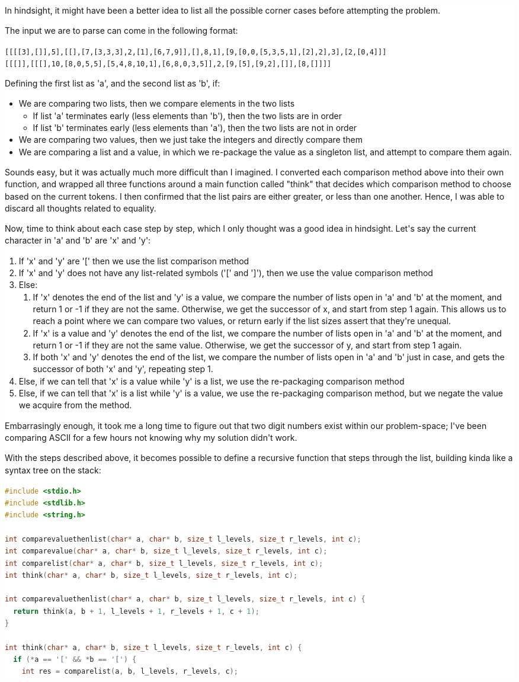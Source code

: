 In hindsight, it might have been a better idea to list all the possible corner cases before attempting the problem. 

The input we are to parse can come in the following format:

```
[[[[3],[]],5],[[],[7,[3,3,3],2,[1],[6,7,9]],[],8,1],[9,[0,0,[5,3,5,1],[2],2],3],[2,[0,4]]]
[[[]],[[[],10,[8,0,5,5],[5,4,8,10,1],[6,8,0,3,5]],2,[9,[5],[9,2],[]],[8,[]]]]
```

Defining the first list as 'a', and the second list as 'b', if:

- We are comparing two lists, then we compare elements in the two lists
    - If list 'a' terminates early (less elements than 'b'), then the two lists are in order
    - If list 'b' terminates early (less elements than 'a'), then the two lists are not in order
- We are comparing two values, then we just take the integers and directly compare them
- We are comparing a list and a value, in which we re-package the value as a singleton list, and attempt to compare them again.

Sounds easy, but it was actually much more difficult than I imagined. I converted each comparison method above into their own function, and wrapped all three functions around a main function called "think" that decides which comparison method to choose based on the current tokens. I then confirmed that the list pairs are either greater, or less than one another. Hence, I was able to discard all thoughts related to equality.

Now, time to think about each case step by step, which I only thought was a good idea in hindsight. Let's say the current character in 'a' and 'b' are 'x' and 'y':

1. If 'x' and 'y' are '[' then we use the list comparison method
2. If 'x' and 'y' does not have any list-related symbols ('[' and ']'), then we use the value comparison method
3. Else:
    1. If 'x' denotes the end of the list and 'y' is a value, we compare the number of lists open in 'a' and 'b' at the moment, and return 1 or -1 if they are not the same. Otherwise, we get the successor of x, and start from step 1 again. This allows us to reach a point where we can compare two values, or return early if the list sizes assert that they're unequal.
    2. If 'x' is a value and 'y' denotes the end of the list, we compare the number of lists open in 'a' and 'b' at the moment, and return 1 or -1 if they are not the same value. Otherwise, we get the successor of y, and start from step 1 again.
    3. If both 'x' and 'y' denotes the end of the list, we compare the number of lists open in 'a' and 'b' just in case, and gets the successor of both 'x' and 'y', repeating step 1.
4. Else, if we can tell that 'x' is a value while 'y' is a list, we use the re-packaging comparison method
5. Else, if we can tell that 'x' is a list while 'y' is a value, we use the re-packaging comparison method, but we negate the value we acquire from the method.

Embarrasingly enough, it took me a long time to figure out that two digit numbers exist within our problem-space; I've been comparing ASCII for a few hours not knowing why my solution didn't work.

With the steps described above, it becomes possible to define a recursive function that steps through the list, building kinda like a syntax tree on the stack:

```c
#include <stdio.h>
#include <stdlib.h>
#include <string.h>

int comparevaluethenlist(char* a, char* b, size_t l_levels, size_t r_levels, int c);
int comparevalue(char* a, char* b, size_t l_levels, size_t r_levels, int c);
int comparelist(char* a, char* b, size_t l_levels, size_t r_levels, int c);
int think(char* a, char* b, size_t l_levels, size_t r_levels, int c);

int comparevaluethenlist(char* a, char* b, size_t l_levels, size_t r_levels, int c) {
  return think(a, b + 1, l_levels + 1, r_levels + 1, c + 1);
}

int think(char* a, char* b, size_t l_levels, size_t r_levels, int c) {
  if (*a == '[' && *b == '[') {
    int res = comparelist(a, b, l_levels, r_levels, c);
```